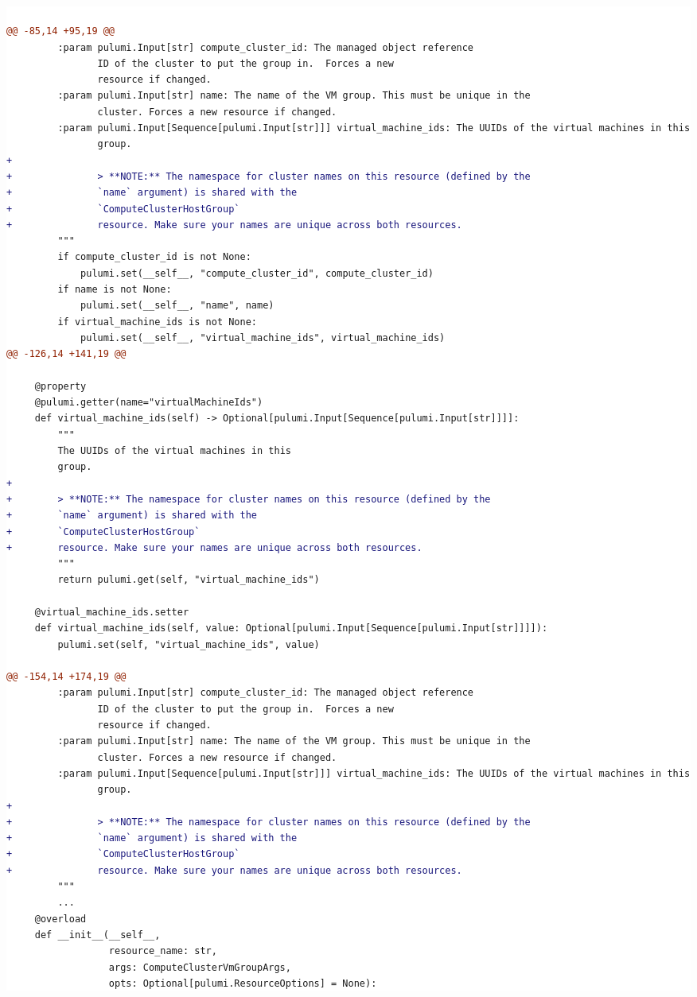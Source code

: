 ```diff
 
@@ -85,14 +95,19 @@
         :param pulumi.Input[str] compute_cluster_id: The managed object reference
                ID of the cluster to put the group in.  Forces a new
                resource if changed.
         :param pulumi.Input[str] name: The name of the VM group. This must be unique in the
                cluster. Forces a new resource if changed.
         :param pulumi.Input[Sequence[pulumi.Input[str]]] virtual_machine_ids: The UUIDs of the virtual machines in this
                group.
+               
+               > **NOTE:** The namespace for cluster names on this resource (defined by the
+               `name` argument) is shared with the
+               `ComputeClusterHostGroup`
+               resource. Make sure your names are unique across both resources.
         """
         if compute_cluster_id is not None:
             pulumi.set(__self__, "compute_cluster_id", compute_cluster_id)
         if name is not None:
             pulumi.set(__self__, "name", name)
         if virtual_machine_ids is not None:
             pulumi.set(__self__, "virtual_machine_ids", virtual_machine_ids)
@@ -126,14 +141,19 @@
 
     @property
     @pulumi.getter(name="virtualMachineIds")
     def virtual_machine_ids(self) -> Optional[pulumi.Input[Sequence[pulumi.Input[str]]]]:
         """
         The UUIDs of the virtual machines in this
         group.
+
+        > **NOTE:** The namespace for cluster names on this resource (defined by the
+        `name` argument) is shared with the
+        `ComputeClusterHostGroup`
+        resource. Make sure your names are unique across both resources.
         """
         return pulumi.get(self, "virtual_machine_ids")
 
     @virtual_machine_ids.setter
     def virtual_machine_ids(self, value: Optional[pulumi.Input[Sequence[pulumi.Input[str]]]]):
         pulumi.set(self, "virtual_machine_ids", value)
 
@@ -154,14 +174,19 @@
         :param pulumi.Input[str] compute_cluster_id: The managed object reference
                ID of the cluster to put the group in.  Forces a new
                resource if changed.
         :param pulumi.Input[str] name: The name of the VM group. This must be unique in the
                cluster. Forces a new resource if changed.
         :param pulumi.Input[Sequence[pulumi.Input[str]]] virtual_machine_ids: The UUIDs of the virtual machines in this
                group.
+               
+               > **NOTE:** The namespace for cluster names on this resource (defined by the
+               `name` argument) is shared with the
+               `ComputeClusterHostGroup`
+               resource. Make sure your names are unique across both resources.
         """
         ...
     @overload
     def __init__(__self__,
                  resource_name: str,
                  args: ComputeClusterVmGroupArgs,
                  opts: Optional[pulumi.ResourceOptions] = None):
```